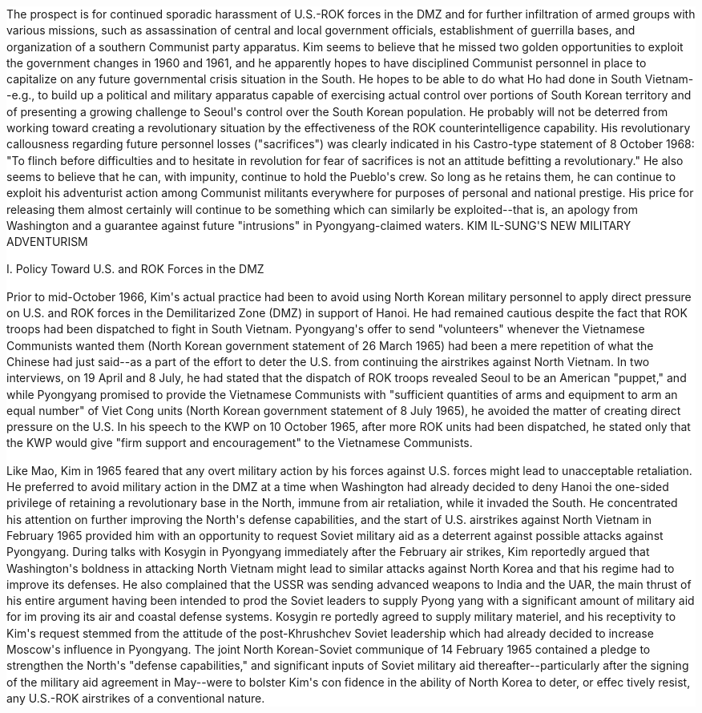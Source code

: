 The prospect is for continued sporadic harassment of U.S.-ROK forces in the DMZ and for further infiltration of armed groups with various missions, such as assassination of central and local government officials, establishment of guerrilla bases, and organization of a southern Communist party apparatus. Kim seems to believe that he missed two golden opportunities to exploit the government changes in 1960 and 1961, and he apparently hopes to have disciplined Communist personnel in place to capitalize on any future governmental crisis situation in the South. He hopes to be able to do what Ho had done in South Vietnam--e.g., to build up a political and military apparatus capable of exercising actual control over portions of South Korean territory and of presenting a growing challenge to Seoul's control over the South Korean population. He probably will not be deterred from working toward creating a revolutionary situation by the effectiveness of the ROK counterintelligence capability. His revolutionary callousness regarding future personnel losses ("sacrifices") was clearly indicated in his Castro-type statement of 8 October 1968: "To flinch before difficulties and to hesitate in revolution for fear of sacrifices is not an attitude befitting a revolutionary." He also seems to believe that he can, with impunity, continue to hold the Pueblo's crew. So long as he retains them, he can continue to exploit his adventurist action among Communist militants everywhere for purposes of personal and national prestige. His price for releasing them almost certainly will continue to be something which can similarly be exploited--that is, an apology from Washington and a guarantee against future "intrusions" in Pyongyang-claimed waters. KIM IL-SUNG'S NEW MILITARY ADVENTURISM

I. Policy Toward U.S. and ROK Forces in the DMZ

Prior to mid-October 1966, Kim's actual practice had been to avoid using North Korean military personnel to apply direct pressure on U.S. and ROK forces in the Demilitarized Zone (DMZ) in support of Hanoi. He had remained cautious despite the fact that ROK troops had been dispatched to fight in South Vietnam. Pyongyang's offer to send "volunteers" whenever the Vietnamese Communists wanted them (North Korean government statement of 26 March 1965) had been a mere repetition of what the Chinese had just said--as a part of the effort to deter the U.S. from continuing the airstrikes against North Vietnam. In two interviews, on 19 April and 8 July, he had stated that the dispatch of ROK troops revealed Seoul to be an American "puppet," and while Pyongyang promised to provide the Vietnamese Communists with "sufficient quantities of arms and equipment to arm an equal number" of Viet Cong units (North Korean government statement of 8 July 1965), he avoided the matter of creating direct pressure on the U.S. In his speech to the KWP on 10 October 1965, after more ROK units had been dispatched, he stated only that the KWP would give "firm support and encouragement" to the Vietnamese Communists.

Like Mao, Kim in 1965 feared that any overt military action by his forces against U.S. forces might lead to unacceptable retaliation. He preferred to avoid military action in the DMZ at a time when Washington had already decided to deny Hanoi the one-sided privilege of retaining a revolutionary base in the North, immune from air retaliation, while it invaded the South. He concentrated his attention on further improving the North's defense capabilities, and the start of U.S. airstrikes against North Vietnam in February 1965 provided him with an opportunity to request Soviet military aid as a deterrent against possible attacks against Pyongyang. During talks with Kosygin in Pyongyang immediately after the February air strikes, Kim reportedly argued that Washington's boldness in attacking North Vietnam might lead to similar attacks against North Korea and that his regime had to improve its defenses. He also complained that the USSR was sending advanced weapons to India and the UAR, the main thrust of his entire argument having been intended to prod the Soviet leaders to supply Pyong yang with a significant amount of military aid for im proving its air and coastal defense systems. Kosygin re portedly agreed to supply military materiel, and his receptivity to Kim's request stemmed from the attitude of the post-Khrushchev Soviet leadership which had already decided to increase Moscow's influence in Pyongyang. The joint North Korean-Soviet communique of 14 February 1965 contained a pledge to strengthen the North's "defense capabilities," and significant inputs of Soviet military aid thereafter--particularly after the signing of the military aid agreement in May--were to bolster Kim's con fidence in the ability of North Korea to deter, or effec tively resist, any U.S.-ROK airstrikes of a conventional nature.
